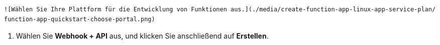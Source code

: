     ![Wählen Sie Ihre Plattform für die Entwicklung von Funktionen aus.](./media/create-function-app-linux-app-service-plan/function-app-quickstart-choose-portal.png)

1. Wählen Sie **Webhook + API** aus, und klicken Sie anschließend auf **Erstellen**.
